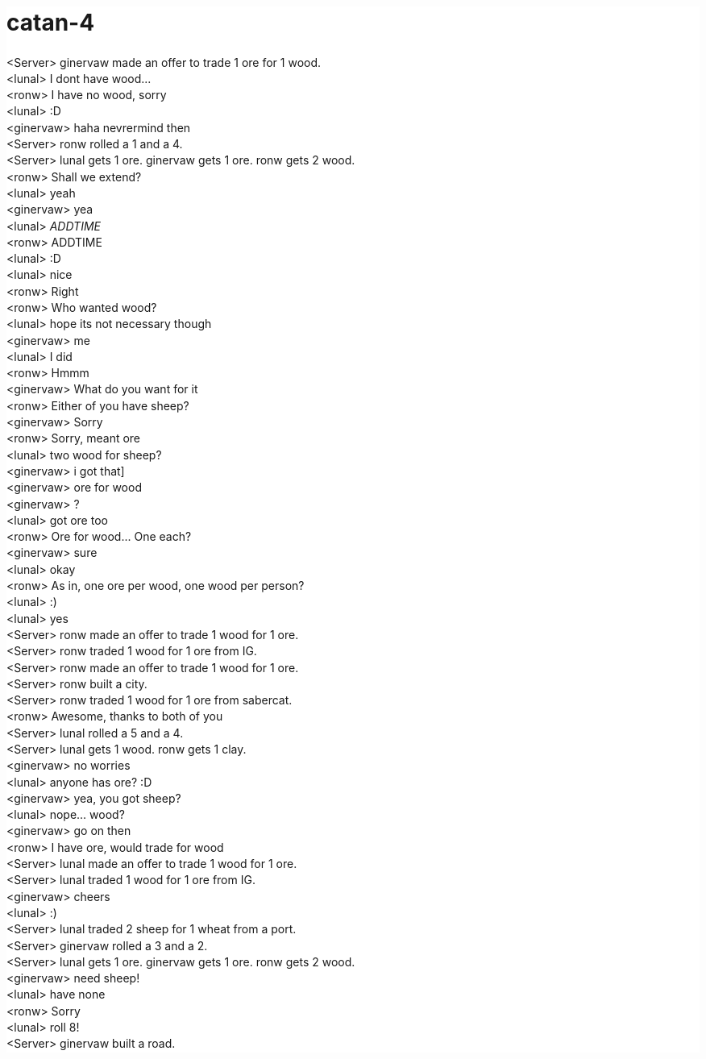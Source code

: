 # catan-4  
<Server\> ginervaw made an offer to trade 1 ore for 1 wood.  
<lunal\> I dont have wood...  
<ronw\> I have no wood, sorry  
<lunal\> :D  
<ginervaw\> haha nevrermind then  
<Server\> ronw rolled a 1 and a 4.  
<Server\> lunal gets 1 ore. ginervaw gets 1 ore. ronw gets 2 wood.  
<ronw\> Shall we extend?  
<lunal\> yeah  
<ginervaw\> yea  
<lunal\> *ADDTIME*  
<ronw\> ADDTIME  
<lunal\> :D  
<lunal\> nice  
<ronw\> Right  
<ronw\> Who wanted wood?  
<lunal\> hope its not necessary though  
<ginervaw\> me  
<lunal\> I did  
<ronw\> Hmmm  
<ginervaw\> What do you want for it  
<ronw\> Either of you have sheep?  
<ginervaw\> Sorry  
<ronw\> Sorry, meant ore  
<lunal\> two wood for sheep?  
<ginervaw\> i got that]  
<ginervaw\> ore for wood  
<ginervaw\> ?  
<lunal\> got ore too  
<ronw\> Ore for wood... One each?  
<ginervaw\> sure  
<lunal\> okay  
<ronw\> As in, one ore per wood, one wood per person?  
<lunal\> :)  
<lunal\> yes  
<Server\> ronw made an offer to trade 1 wood for 1 ore.  
<Server\> ronw traded 1 wood for 1 ore from IG.  
<Server\> ronw made an offer to trade 1 wood for 1 ore.  
<Server\> ronw built a city.  
<Server\> ronw traded 1 wood for 1 ore from sabercat.  
<ronw\> Awesome, thanks to both of you  
<Server\> lunal rolled a 5 and a 4.  
<Server\> lunal gets 1 wood. ronw gets 1 clay.  
<ginervaw\> no worries  
<lunal\> anyone has ore? :D  
<ginervaw\> yea, you got sheep?  
<lunal\> nope... wood?  
<ginervaw\> go on then  
<ronw\> I have ore, would trade for wood  
<Server\> lunal made an offer to trade 1 wood for 1 ore.  
<Server\> lunal traded 1 wood for 1 ore from IG.  
<ginervaw\> cheers  
<lunal\> :)  
<Server\> lunal traded 2 sheep for 1 wheat from a port.  
<Server\> ginervaw rolled a 3 and a 2.  
<Server\> lunal gets 1 ore. ginervaw gets 1 ore. ronw gets 2 wood.  
<ginervaw\> need sheep!  
<lunal\> have none  
<ronw\> Sorry  
<lunal\> roll 8!  
<Server\> ginervaw built a road.  